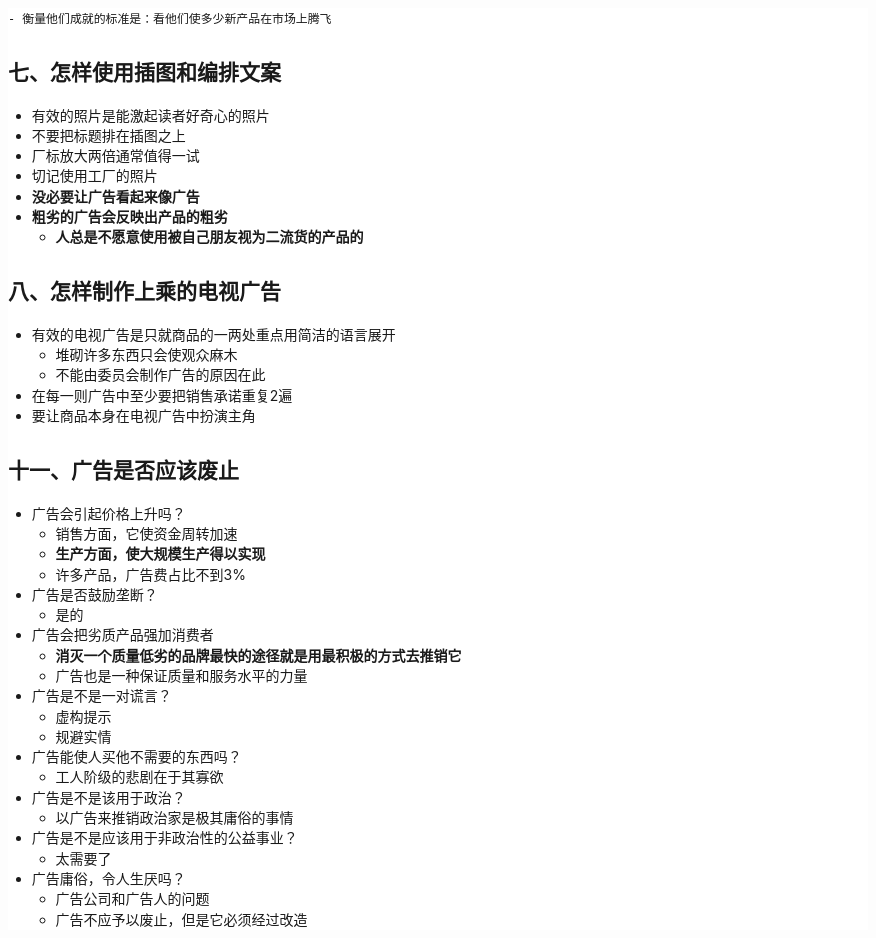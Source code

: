     - 衡量他们成就的标准是：看他们使多少新产品在市场上腾飞

## 七、怎样使用插图和编排文案

- 有效的照片是能激起读者好奇心的照片
- 不要把标题排在插图之上
- 厂标放大两倍通常值得一试
- 切记使用工厂的照片
- **没必要让广告看起来像广告**
- **粗劣的广告会反映出产品的粗劣**
  - **人总是不愿意使用被自己朋友视为二流货的产品的**

## 八、怎样制作上乘的电视广告

- 有效的电视广告是只就商品的一两处重点用简洁的语言展开
  - 堆砌许多东西只会使观众麻木
  - 不能由委员会制作广告的原因在此
- 在每一则广告中至少要把销售承诺重复2遍
- 要让商品本身在电视广告中扮演主角

## 十一、广告是否应该废止

- 广告会引起价格上升吗？
  - 销售方面，它使资金周转加速
  - **生产方面，使大规模生产得以实现**
  - 许多产品，广告费占比不到3%
- 广告是否鼓励垄断？
  - 是的
- 广告会把劣质产品强加消费者
  - **消灭一个质量低劣的品牌最快的途径就是用最积极的方式去推销它**
  - 广告也是一种保证质量和服务水平的力量
- 广告是不是一对谎言？
  - 虚构提示
  - 规避实情
- 广告能使人买他不需要的东西吗？
  - 工人阶级的悲剧在于其寡欲
- 广告是不是该用于政治？
  - 以广告来推销政治家是极其庸俗的事情
- 广告是不是应该用于非政治性的公益事业？
  - 太需要了
- 广告庸俗，令人生厌吗？
  - 广告公司和广告人的问题
  - 广告不应予以废止，但是它必须经过改造